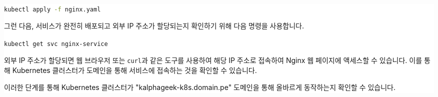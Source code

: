 ```bash
kubectl apply -f nginx.yaml
```

그런 다음, 서비스가 완전히 배포되고 외부 IP 주소가 할당되는지 확인하기 위해 다음 명령을 사용합니다.

```bash
kubectl get svc nginx-service
```

외부 IP 주소가 할당되면 웹 브라우저 또는 `curl`과 같은 도구를 사용하여 해당 IP 주소로 접속하여 Nginx 웹 페이지에 액세스할 수 있습니다. 이를 통해 Kubernetes 클러스터가 도메인을 통해 서비스에 접속하는 것을 확인할 수 있습니다.

이러한 단계를 통해 Kubernetes 클러스터가 "kalphageek-k8s.domain.pe" 도메인을 통해 올바르게 동작하는지 확인할 수 있습니다.